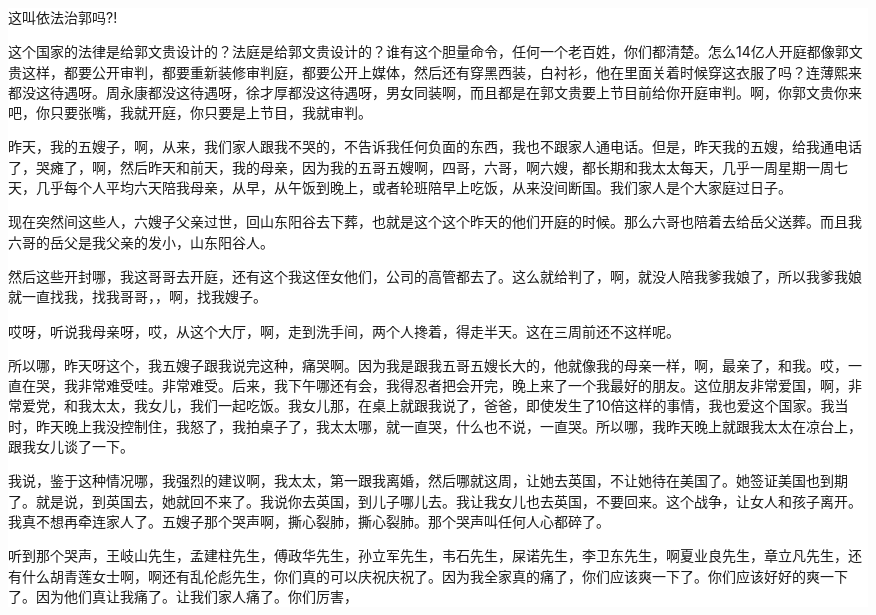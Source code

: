 




这叫依法治郭吗?!








这个国家的法律是给郭文贵设计的？法庭是给郭文贵设计的？谁有这个胆量命令，任何一个老百姓，你们都清楚。怎么14亿人开庭都像郭文贵这样，都要公开审判，都要重新装修审判庭，都要公开上媒体，然后还有穿黑西装，白衬衫，他在里面关着时候穿这衣服了吗？连薄熙来都没这待遇呀。周永康都没这待遇呀，徐才厚都没这待遇呀，男女同装啊，而且都是在郭文贵要上节目前给你开庭审判。啊，你郭文贵你来吧，你只要张嘴，我就开庭，你只要是上节目，我就审判。








昨天，我的五嫂子，啊，从来，我们家人跟我不哭的，不告诉我任何负面的东西，我也不跟家人通电话。但是，昨天我的五嫂，给我通电话了，哭瘫了，啊，然后昨天和前天，我的母亲，因为我的五哥五嫂啊，四哥，六哥，啊六嫂，都长期和我太太每天，几乎一周星期一周七天，几乎每个人平均六天陪我母亲，从早，从午饭到晚上，或者轮班陪早上吃饭，从来没间断国。我们家人是个大家庭过日子。








现在突然间这些人，六嫂子父亲过世，回山东阳谷去下葬，也就是这个这个昨天的他们开庭的时候。那么六哥也陪着去给岳父送葬。而且我六哥的岳父是我父亲的发小，山东阳谷人。



然后这些开封哪，我这哥哥去开庭，还有这个我这侄女他们，公司的高管都去了。这么就给判了，啊，就没人陪我爹我娘了，所以我爹我娘就一直找我，找我哥哥，，啊，找我嫂子。








哎呀，听说我母亲呀，哎，从这个大厅，啊，走到洗手间，两个人搀着，得走半天。这在三周前还不这样呢。








所以哪，昨天呀这个，我五嫂子跟我说完这种，痛哭啊。因为我是跟我五哥五嫂长大的，他就像我的母亲一样，啊，最亲了，和我。哎，一直在哭，我非常难受哇。非常难受。后来，我下午哪还有会，我得忍者把会开完，晚上来了一个我最好的朋友。这位朋友非常爱国，啊，非常爱党，和我太太，我女儿，我们一起吃饭。我女儿那，在桌上就跟我说了，爸爸，即使发生了10倍这样的事情，我也爱这个国家。我当时，昨天晚上我没控制住，我怒了，我拍桌子了，我太太哪，就一直哭，什么也不说，一直哭。所以哪，我昨天晚上就跟我太太在凉台上，跟我女儿谈了一下。








我说，鉴于这种情况哪，我强烈的建议啊，我太太，第一跟我离婚，然后哪就这周，让她去英国，不让她待在美国了。她签证美国也到期了。就是说，到英国去，她就回不来了。我说你去英国，到儿子哪儿去。我让我女儿也去英国，不要回来。这个战争，让女人和孩子离开。我真不想再牵连家人了。五嫂子那个哭声啊，撕心裂肺，撕心裂肺。那个哭声叫任何人心都碎了。








听到那个哭声，王岐山先生，孟建柱先生，傅政华先生，孙立军先生，韦石先生，屎诺先生，李卫东先生，啊夏业良先生，章立凡先生，还有什么胡青莲女士啊，啊还有乱伦彪先生，你们真的可以庆祝庆祝了。因为我全家真的痛了，你们应该爽一下了。你们应该好好的爽一下了。因为他们真让我痛了。让我们家人痛了。你们厉害，
